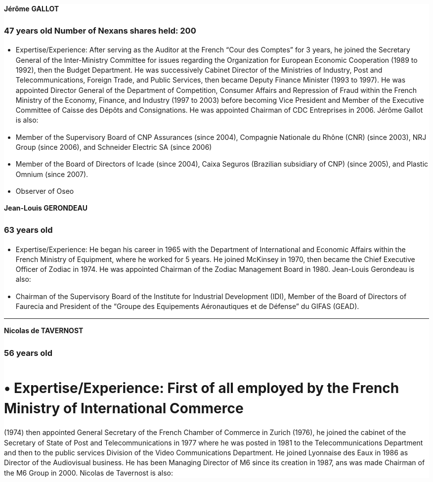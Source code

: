 **Jérôme** **GALLOT**
### 47 years old Number of Nexans shares held: 200

- Expertise/Experience: After serving as the Auditor at the French “Cour des Comptes” for 3 years, he
joined the Secretary General of the Inter-Ministry Committee for issues regarding the Organization for
European Economic Cooperation (1989 to 1992), then the Budget Department. He was successively
Cabinet Director of the Ministries of Industry, Post and Telecommunications, Foreign Trade, and
Public Services, then became Deputy Finance Minister (1993 to 1997). He was appointed Director
General of the Department of Competition, Consumer Affairs and Repression of Fraud within the
French Ministry of the Economy, Finance, and Industry (1997 to 2003) before becoming Vice
President and Member of the Executive Committee of Caisse des Dépôts and Consignations. He was
appointed Chairman of CDC Entreprises in 2006.
Jérôme Gallot is also:

- Member of the Supervisory Board of CNP Assurances (since 2004), Compagnie Nationale du Rhône
(CNR) (since 2003), NRJ Group (since 2006), and Schneider Electric SA (since 2006)

- Member of the Board of Directors of Icade (since 2004), Caixa Seguros (Brazilian subsidiary of
CNP) (since 2005), and Plastic Omnium (since 2007).

- Observer of Oseo

**Jean-Louis GERONDEAU**
### 63 years old

- Expertise/Experience: He began his career in 1965 with the Department of International and
Economic Affairs within the French Ministry of Equipment, where he worked for 5 years. He joined
McKinsey in 1970, then became the Chief Executive Officer of Zodiac in 1974. He was appointed
Chairman of the Zodiac Management Board in 1980.
Jean-Louis Gerondeau is also:

- Chairman of the Supervisory Board of the Institute for Industrial Development (IDI), Member of the
Board of Directors of Faurecia and President of the “Groupe des Equipements Aéronautiques et de
Défense” du GIFAS (GEAD).


-----

**Nicolas de TAVERNOST**
### 56 years old

# • Expertise/Experience: First of all employed by the French Ministry of International Commerce
(1974) then appointed General Secretary of the French Chamber of Commerce in Zurich (1976), he
joined the cabinet of the Secretary of State of Post and Telecommunications in 1977 where he was
posted in 1981 to the Telecommunications Department and then to the public services Division of the
Video Communications Department. He joined Lyonnaise des Eaux in 1986 as Director of the
Audiovisual business. He has been Managing Director of M6 since its creation in 1987, ans was made
Chairman of the M6 Group in 2000.
Nicolas de Tavernost is also:
